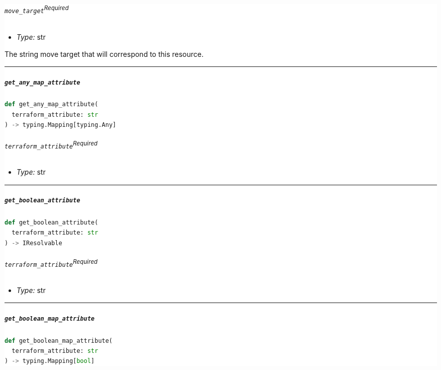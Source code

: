 ###### `move_target`<sup>Required</sup> <a name="move_target" id="@cdktf/provider-opc.lbaasLoadBalancer.LbaasLoadBalancer.addMoveTarget.parameter.moveTarget"></a>

- *Type:* str

The string move target that will correspond to this resource.

---

##### `get_any_map_attribute` <a name="get_any_map_attribute" id="@cdktf/provider-opc.lbaasLoadBalancer.LbaasLoadBalancer.getAnyMapAttribute"></a>

```python
def get_any_map_attribute(
  terraform_attribute: str
) -> typing.Mapping[typing.Any]
```

###### `terraform_attribute`<sup>Required</sup> <a name="terraform_attribute" id="@cdktf/provider-opc.lbaasLoadBalancer.LbaasLoadBalancer.getAnyMapAttribute.parameter.terraformAttribute"></a>

- *Type:* str

---

##### `get_boolean_attribute` <a name="get_boolean_attribute" id="@cdktf/provider-opc.lbaasLoadBalancer.LbaasLoadBalancer.getBooleanAttribute"></a>

```python
def get_boolean_attribute(
  terraform_attribute: str
) -> IResolvable
```

###### `terraform_attribute`<sup>Required</sup> <a name="terraform_attribute" id="@cdktf/provider-opc.lbaasLoadBalancer.LbaasLoadBalancer.getBooleanAttribute.parameter.terraformAttribute"></a>

- *Type:* str

---

##### `get_boolean_map_attribute` <a name="get_boolean_map_attribute" id="@cdktf/provider-opc.lbaasLoadBalancer.LbaasLoadBalancer.getBooleanMapAttribute"></a>

```python
def get_boolean_map_attribute(
  terraform_attribute: str
) -> typing.Mapping[bool]
```
